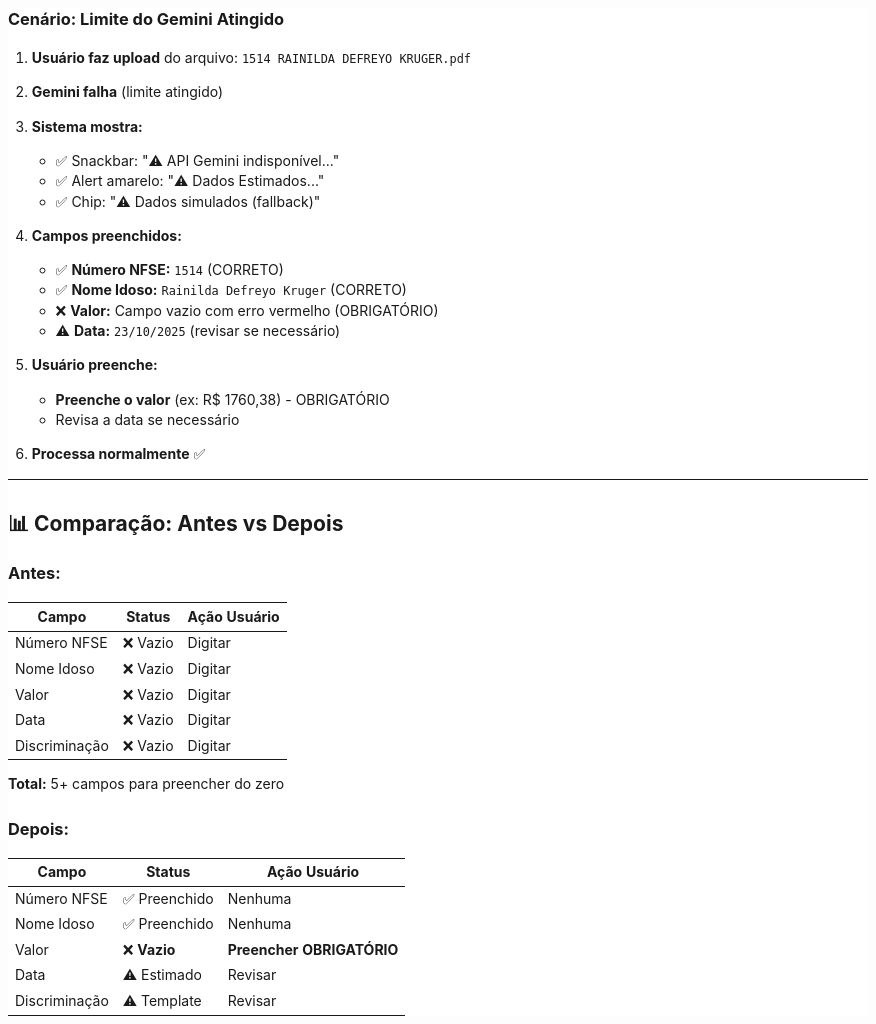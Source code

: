 ### **Cenário: Limite do Gemini Atingido**

1. **Usuário faz upload** do arquivo: `1514 RAINILDA DEFREYO KRUGER.pdf`

2. **Gemini falha** (limite atingido)

3. **Sistema mostra:**
   - ✅ Snackbar: "⚠️ API Gemini indisponível..."
   - ✅ Alert amarelo: "⚠️ Dados Estimados..."
   - ✅ Chip: "⚠️ Dados simulados (fallback)"

4. **Campos preenchidos:**
   - ✅ **Número NFSE:** `1514` (CORRETO)
   - ✅ **Nome Idoso:** `Rainilda Defreyo Kruger` (CORRETO)
   - ❌ **Valor:** Campo vazio com erro vermelho (OBRIGATÓRIO)
   - ⚠️ **Data:** `23/10/2025` (revisar se necessário)

5. **Usuário preenche:**
   - **Preenche o valor** (ex: R$ 1760,38) - OBRIGATÓRIO
   - Revisa a data se necessário

6. **Processa normalmente** ✅

---

## 📊 Comparação: Antes vs Depois

### **Antes:**

| Campo | Status | Ação Usuário |
|-------|--------|--------------|
| Número NFSE | ❌ Vazio | Digitar |
| Nome Idoso | ❌ Vazio | Digitar |
| Valor | ❌ Vazio | Digitar |
| Data | ❌ Vazio | Digitar |
| Discriminação | ❌ Vazio | Digitar |

**Total:** 5+ campos para preencher do zero

### **Depois:**

| Campo | Status | Ação Usuário |
|-------|--------|--------------|
| Número NFSE | ✅ Preenchido | Nenhuma |
| Nome Idoso | ✅ Preenchido | Nenhuma |
| Valor | ❌ **Vazio** | **Preencher OBRIGATÓRIO** |
| Data | ⚠️ Estimado | Revisar |
| Discriminação | ⚠️ Template | Revisar |
